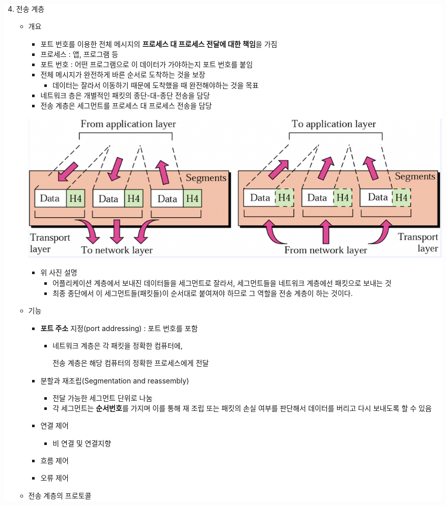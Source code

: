        
   
4. 전송 계층

   * 개요

     * 포트 번호를 이용한 전체 메시지의 **프로세스 대 프로세스 전달에 대한 책임**을 가짐
     * 프로세스 : 앱, 프로그램 등
     * 포트 번호 : 어떤 프로그램으로 이 데이터가 가야하는지 포트 번호를 붙임
     * 전체 메시지가 완전하게 바른 순서로 도착하는 것을 보장
       * 데이터는 잘라서 이동하기 때문에 도착했을 때 완전해야하는 것을 목표
     * 네트워크 층은 개별적인 패킷의 종단-대-종단 전송을 담당
     * 전송 계층은 세그먼트를 프로세스 대 프로세스 전송을 담당

     ![image-20220122232548818](../../md-images/image-20220122232548818.png)

     * 위 사진 설명
       * 어플리케이션 계층에서 보내진 데이터들을 세그먼트로 잘라서, 세그먼트들을 네트워크 계층에선 패킷으로 보내는 것
       * 최종 종단에서 이 세그먼트들(패킷들)이 순서대로 붙여져야 하므로 그 역할을 전송 계층이 하는 것이다.

   * 기능

     * **포트 주소** 지정(port addressing) : 포트 번호를 포함

       * 네트워크 계층은 각 패킷을 정확한 컴퓨터에, 

         전송 계층은 해당 컴퓨터의 정확한 프로세스에게 전달

     * 분할과 재조립(Segmentation and reassembly)

       * 전달 가능한 세그먼트 단위로 나눔
       * 각 세그먼트는 **순서번호**를 가지며 이를 통해 재 조립 또는 패킷의 손실 여부를 판단해서  데이터를 버리고 다시 보내도록 할 수 있음

     * 연결 제어

       * 비 연결 및 연결지향

     * 흐름 제어

     * 오류 제어

   

   * 전송 계층의 프로토콜
